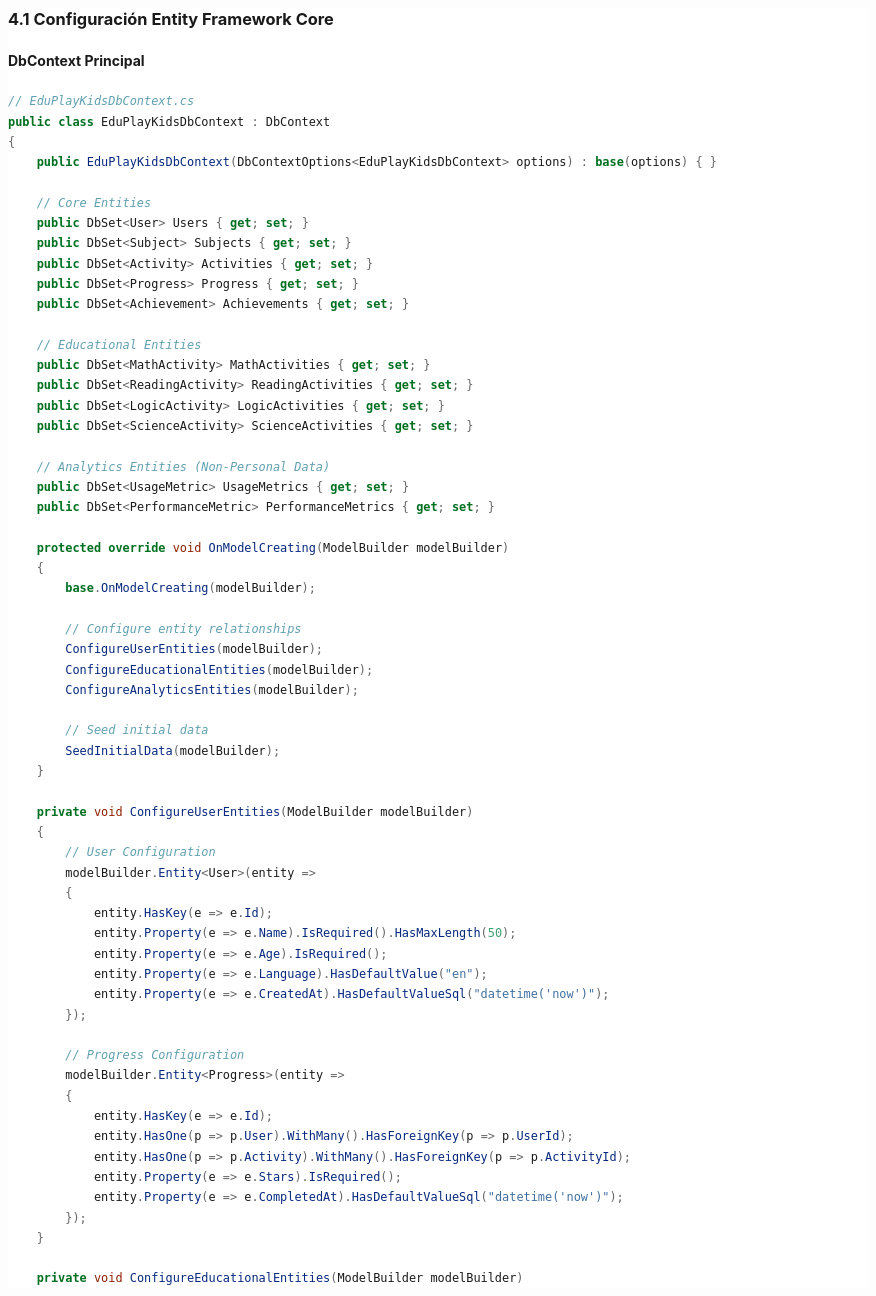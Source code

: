 ### 4.1 Configuración Entity Framework Core

#### **DbContext Principal**
```csharp
// EduPlayKidsDbContext.cs
public class EduPlayKidsDbContext : DbContext
{
    public EduPlayKidsDbContext(DbContextOptions<EduPlayKidsDbContext> options) : base(options) { }
    
    // Core Entities
    public DbSet<User> Users { get; set; }
    public DbSet<Subject> Subjects { get; set; }
    public DbSet<Activity> Activities { get; set; }
    public DbSet<Progress> Progress { get; set; }
    public DbSet<Achievement> Achievements { get; set; }
    
    // Educational Entities
    public DbSet<MathActivity> MathActivities { get; set; }
    public DbSet<ReadingActivity> ReadingActivities { get; set; }
    public DbSet<LogicActivity> LogicActivities { get; set; }
    public DbSet<ScienceActivity> ScienceActivities { get; set; }
    
    // Analytics Entities (Non-Personal Data)
    public DbSet<UsageMetric> UsageMetrics { get; set; }
    public DbSet<PerformanceMetric> PerformanceMetrics { get; set; }
    
    protected override void OnModelCreating(ModelBuilder modelBuilder)
    {
        base.OnModelCreating(modelBuilder);
        
        // Configure entity relationships
        ConfigureUserEntities(modelBuilder);
        ConfigureEducationalEntities(modelBuilder);
        ConfigureAnalyticsEntities(modelBuilder);
        
        // Seed initial data
        SeedInitialData(modelBuilder);
    }
    
    private void ConfigureUserEntities(ModelBuilder modelBuilder)
    {
        // User Configuration
        modelBuilder.Entity<User>(entity =>
        {
            entity.HasKey(e => e.Id);
            entity.Property(e => e.Name).IsRequired().HasMaxLength(50);
            entity.Property(e => e.Age).IsRequired();
            entity.Property(e => e.Language).HasDefaultValue("en");
            entity.Property(e => e.CreatedAt).HasDefaultValueSql("datetime('now')");
        });
        
        // Progress Configuration
        modelBuilder.Entity<Progress>(entity =>
        {
            entity.HasKey(e => e.Id);
            entity.HasOne(p => p.User).WithMany().HasForeignKey(p => p.UserId);
            entity.HasOne(p => p.Activity).WithMany().HasForeignKey(p => p.ActivityId);
            entity.Property(e => e.Stars).IsRequired();
            entity.Property(e => e.CompletedAt).HasDefaultValueSql("datetime('now')");
        });
    }
    
    private void ConfigureEducationalEntities(ModelBuilder modelBuilder)
```